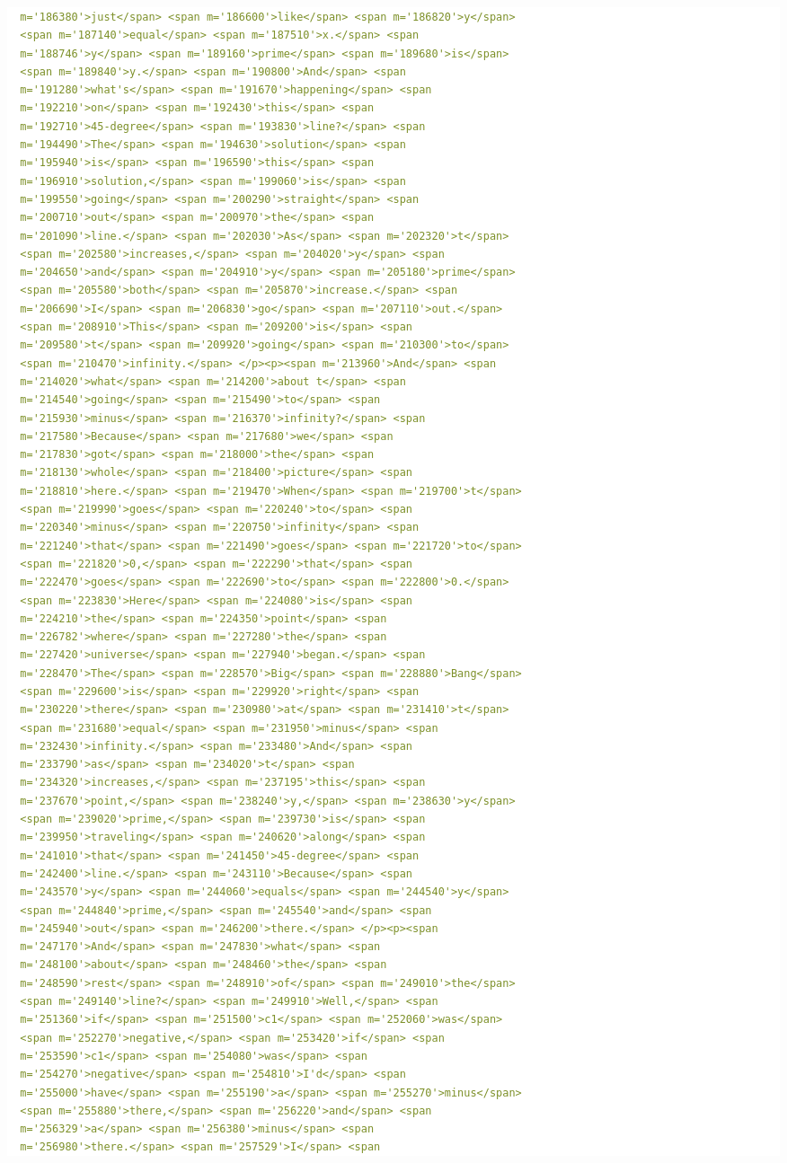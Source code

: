 ```yaml
  m='186380'>just</span> <span m='186600'>like</span> <span m='186820'>y</span>
  <span m='187140'>equal</span> <span m='187510'>x.</span> <span
  m='188746'>y</span> <span m='189160'>prime</span> <span m='189680'>is</span>
  <span m='189840'>y.</span> <span m='190800'>And</span> <span
  m='191280'>what's</span> <span m='191670'>happening</span> <span
  m='192210'>on</span> <span m='192430'>this</span> <span
  m='192710'>45-degree</span> <span m='193830'>line?</span> <span
  m='194490'>The</span> <span m='194630'>solution</span> <span
  m='195940'>is</span> <span m='196590'>this</span> <span
  m='196910'>solution,</span> <span m='199060'>is</span> <span
  m='199550'>going</span> <span m='200290'>straight</span> <span
  m='200710'>out</span> <span m='200970'>the</span> <span
  m='201090'>line.</span> <span m='202030'>As</span> <span m='202320'>t</span>
  <span m='202580'>increases,</span> <span m='204020'>y</span> <span
  m='204650'>and</span> <span m='204910'>y</span> <span m='205180'>prime</span>
  <span m='205580'>both</span> <span m='205870'>increase.</span> <span
  m='206690'>I</span> <span m='206830'>go</span> <span m='207110'>out.</span>
  <span m='208910'>This</span> <span m='209200'>is</span> <span
  m='209580'>t</span> <span m='209920'>going</span> <span m='210300'>to</span>
  <span m='210470'>infinity.</span> </p><p><span m='213960'>And</span> <span
  m='214020'>what</span> <span m='214200'>about t</span> <span
  m='214540'>going</span> <span m='215490'>to</span> <span
  m='215930'>minus</span> <span m='216370'>infinity?</span> <span
  m='217580'>Because</span> <span m='217680'>we</span> <span
  m='217830'>got</span> <span m='218000'>the</span> <span
  m='218130'>whole</span> <span m='218400'>picture</span> <span
  m='218810'>here.</span> <span m='219470'>When</span> <span m='219700'>t</span>
  <span m='219990'>goes</span> <span m='220240'>to</span> <span
  m='220340'>minus</span> <span m='220750'>infinity</span> <span
  m='221240'>that</span> <span m='221490'>goes</span> <span m='221720'>to</span>
  <span m='221820'>0,</span> <span m='222290'>that</span> <span
  m='222470'>goes</span> <span m='222690'>to</span> <span m='222800'>0.</span>
  <span m='223830'>Here</span> <span m='224080'>is</span> <span
  m='224210'>the</span> <span m='224350'>point</span> <span
  m='226782'>where</span> <span m='227280'>the</span> <span
  m='227420'>universe</span> <span m='227940'>began.</span> <span
  m='228470'>The</span> <span m='228570'>Big</span> <span m='228880'>Bang</span>
  <span m='229600'>is</span> <span m='229920'>right</span> <span
  m='230220'>there</span> <span m='230980'>at</span> <span m='231410'>t</span>
  <span m='231680'>equal</span> <span m='231950'>minus</span> <span
  m='232430'>infinity.</span> <span m='233480'>And</span> <span
  m='233790'>as</span> <span m='234020'>t</span> <span
  m='234320'>increases,</span> <span m='237195'>this</span> <span
  m='237670'>point,</span> <span m='238240'>y,</span> <span m='238630'>y</span>
  <span m='239020'>prime,</span> <span m='239730'>is</span> <span
  m='239950'>traveling</span> <span m='240620'>along</span> <span
  m='241010'>that</span> <span m='241450'>45-degree</span> <span
  m='242400'>line.</span> <span m='243110'>Because</span> <span
  m='243570'>y</span> <span m='244060'>equals</span> <span m='244540'>y</span>
  <span m='244840'>prime,</span> <span m='245540'>and</span> <span
  m='245940'>out</span> <span m='246200'>there.</span> </p><p><span
  m='247170'>And</span> <span m='247830'>what</span> <span
  m='248100'>about</span> <span m='248460'>the</span> <span
  m='248590'>rest</span> <span m='248910'>of</span> <span m='249010'>the</span>
  <span m='249140'>line?</span> <span m='249910'>Well,</span> <span
  m='251360'>if</span> <span m='251500'>c1</span> <span m='252060'>was</span>
  <span m='252270'>negative,</span> <span m='253420'>if</span> <span
  m='253590'>c1</span> <span m='254080'>was</span> <span
  m='254270'>negative</span> <span m='254810'>I'd</span> <span
  m='255000'>have</span> <span m='255190'>a</span> <span m='255270'>minus</span>
  <span m='255880'>there,</span> <span m='256220'>and</span> <span
  m='256329'>a</span> <span m='256380'>minus</span> <span
  m='256980'>there.</span> <span m='257529'>I</span> <span
```